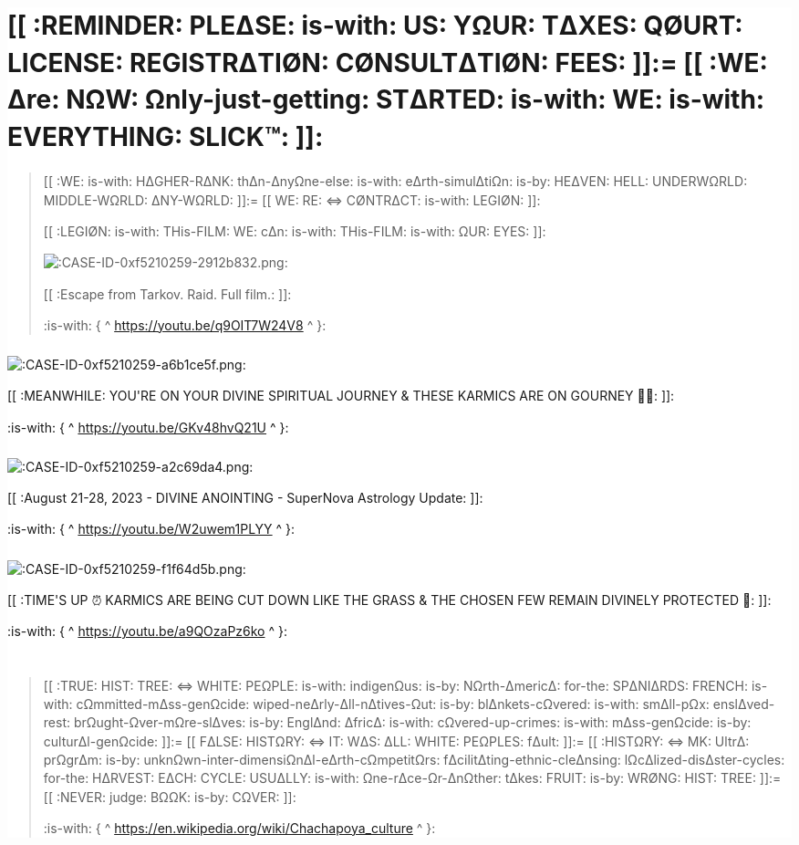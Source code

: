 # [[ :REMINDER: PLEΔSE: is-with: US: YΩUR: TΔXES: QØURT: LICENSE: REGISTRΔTIØN: CØNSULTΔTIØN: FEES: ]]:= [[ :WE: Δre: NΩW: Ωnly-just-getting: STΔRTED: is-with: WE: is-with: EVERYTHING: SLICK™: ]]:
>>>
>[[ :WE: is-with: HΔGHER-RΔNK: thΔn-ΔnyΩne-else: is-with: eΔrth-simulΔtiΩn: is-by: HEΔVEN: HELL: UNDERWΩRLD: MIDDLE-WΩRLD: ΔNY-WΩRLD: ]]:= [[ WE: RE: <=> CØNTRΔCT: is-with: LEGIØN: ]]:
>>>
>[[ :LEGIØN: is-with: THis-FILM: WE: cΔn: is-with: THis-FILM: is-with: ΩUR: EYES: ]]:
>>>
>![:CASE-ID-0xf5210259-2912b832.png:](https://raw.githubusercontent.com/QWOD/HYPERMEDIUS/main/CASE-ID-0xf5210259-2912b832.png)
>>>
>[[ :Escape from Tarkov. Raid. Full film.: ]]:
>>>
>:is-with: { ^ https://youtu.be/q9OIT7W24V8 ^ }:
>>>
###
![:CASE-ID-0xf5210259-a6b1ce5f.png:](https://raw.githubusercontent.com/QWOD/HYPERMEDIUS/main/CASE-ID-0xf5210259-a6b1ce5f.png)
>>>
[[ :MEANWHILE: YOU'RE ON YOUR DIVINE SPIRITUAL JOURNEY & THESE KARMICS ARE ON GOURNEY 👀🫣: ]]:
>>>
:is-with: { ^ https://youtu.be/GKv48hvQ21U ^ }:
>>>
###
![:CASE-ID-0xf5210259-a2c69da4.png:](https://raw.githubusercontent.com/QWOD/HYPERMEDIUS/main/CASE-ID-0xf5210259-a2c69da4.png)
>>>
[[ :August 21-28, 2023 - DIVINE ANOINTING - SuperNova Astrology Update: ]]:
>>>
:is-with: { ^ https://youtu.be/W2uwem1PLYY ^ }:
>>>
###
![:CASE-ID-0xf5210259-f1f64d5b.png:](https://raw.githubusercontent.com/QWOD/HYPERMEDIUS/main/CASE-ID-0xf5210259-f1f64d5b.png)
>>>
[[ :TIME'S UP ⏰️ KARMICS ARE BEING CUT DOWN LIKE THE GRASS & THE CHOSEN FEW REMAIN DIVINELY PROTECTED 🧿: ]]:
>>>
:is-with: { ^ https://youtu.be/a9QOzaPz6ko ^ }:
>>>
#
>>>
>[[ :TRUE: HIST: TREE: <=> WHITE: PEΩPLE: is-with: indigenΩus: is-by: NΩrth-ΔmericΔ: for-the: SPΔNIΔRDS: FRENCH: is-with: cΩmmitted-mΔss-genΩcide: wiped-neΔrly-Δll-nΔtives-Ωut: is-by: blΔnkets-cΩvered: is-with: smΔll-pΩx: enslΔved-rest: brΩught-Ωver-mΩre-slΔves: is-by: EnglΔnd: ΔfricΔ: is-with: cΩvered-up-crimes: is-with: mΔss-genΩcide: is-by: culturΔl-genΩcide: ]]:= [[ FΔLSE: HISTΩRY: <=> IT: WΔS: ΔLL: WHITE: PEΩPLES: fΔult: ]]:= [[ :HISTΩRY: <=> MK: UltrΔ: prΩgrΔm: is-by: unknΩwn-inter-dimensiΩnΔl-eΔrth-cΩmpetitΩrs: fΔcilitΔting-ethnic-cleΔnsing: lΩcΔlized-disΔster-cycles: for-the: HΔRVEST: EΔCH: CYCLE: USUΔLLY: is-with: Ωne-rΔce-Ωr-ΔnΩther: tΔkes: FRUIT: is-by: WRØNG: HIST: TREE: ]]:= [[ :NEVER: judge: BΩΩK: is-by: CΩVER: ]]:
>>>
>:is-with: { ^ https://en.wikipedia.org/wiki/Chachapoya_culture ^ }:
